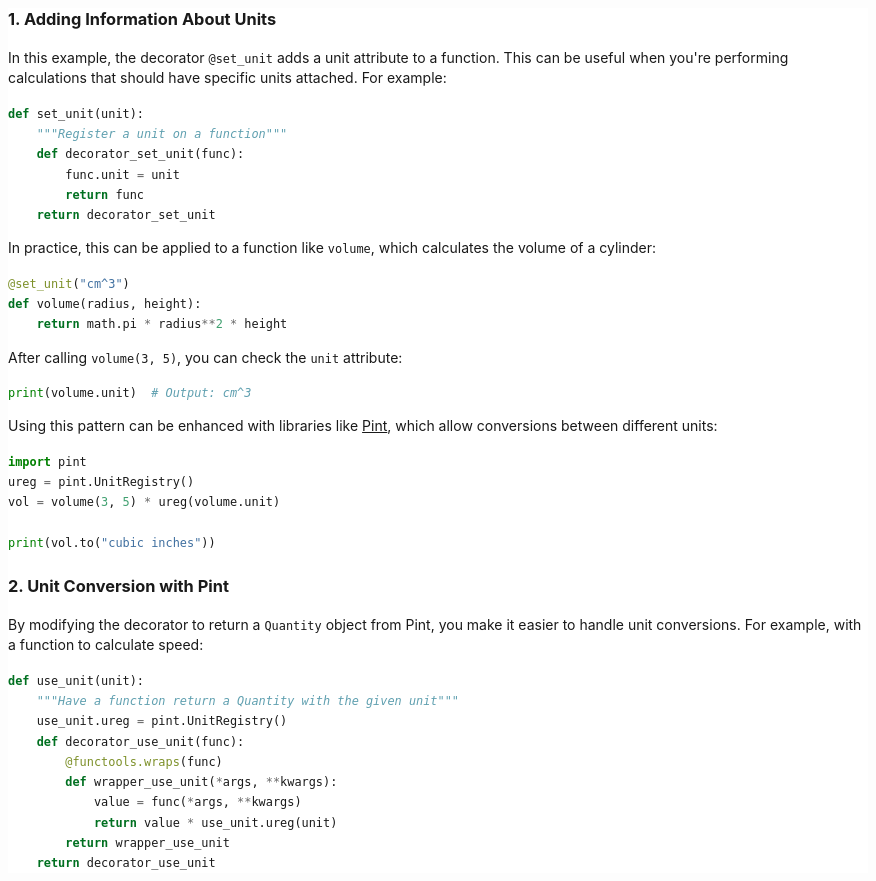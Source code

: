 ### 1. **Adding Information About Units**
In this example, the decorator `@set_unit` adds a unit attribute to a function. This can be useful when you're performing calculations that should have specific units attached. For example:

```python
def set_unit(unit):
    """Register a unit on a function"""
    def decorator_set_unit(func):
        func.unit = unit
        return func
    return decorator_set_unit
```

In practice, this can be applied to a function like `volume`, which calculates the volume of a cylinder:

```python
@set_unit("cm^3")
def volume(radius, height):
    return math.pi * radius**2 * height
```

After calling `volume(3, 5)`, you can check the `unit` attribute:

```python
print(volume.unit)  # Output: cm^3
```

Using this pattern can be enhanced with libraries like [Pint](https://pint.readthedocs.io/), which allow conversions between different units:

```python
import pint
ureg = pint.UnitRegistry()
vol = volume(3, 5) * ureg(volume.unit)

print(vol.to("cubic inches"))
```

### 2. **Unit Conversion with Pint**
By modifying the decorator to return a `Quantity` object from Pint, you make it easier to handle unit conversions. For example, with a function to calculate speed:

```python
def use_unit(unit):
    """Have a function return a Quantity with the given unit"""
    use_unit.ureg = pint.UnitRegistry()
    def decorator_use_unit(func):
        @functools.wraps(func)
        def wrapper_use_unit(*args, **kwargs):
            value = func(*args, **kwargs)
            return value * use_unit.ureg(unit)
        return wrapper_use_unit
    return decorator_use_unit
```

